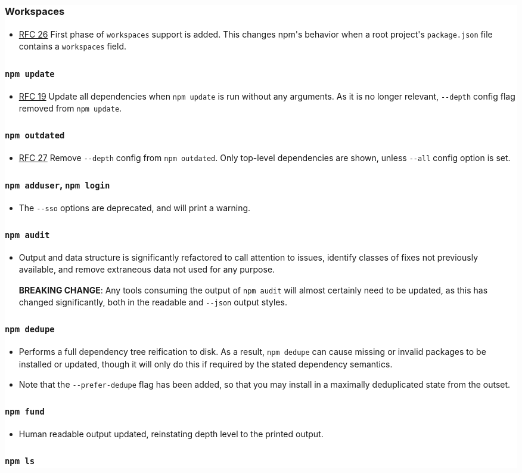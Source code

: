 ### Workspaces

- [RFC
  26](https://github.com/npm/rfcs/blob/latest/implemented/0026-workspaces.md)
  First phase of `workspaces` support is added.  This changes npm's
  behavior when a root project's `package.json` file contains a
  `workspaces` field.

### `npm update`

- [RFC
  19](https://github.com/npm/rfcs/blob/latest/implemented/0019-remove-update-depth-option.md)
  Update all dependencies when `npm update` is run without any arguments.
  As it is no longer relevant, `--depth` config flag removed from `npm
  update`.

### `npm outdated`

- [RFC
  27](https://github.com/npm/rfcs/blob/latest/implemented/0027-remove-depth-outdated.md)
  Remove `--depth` config from `npm outdated`.  Only top-level dependencies
  are shown, unless `--all` config option is set.

### `npm adduser`, `npm login`

- The `--sso` options are deprecated, and will print a warning.

### `npm audit`

- Output and data structure is significantly refactored to call attention
  to issues, identify classes of fixes not previously available, and
  remove extraneous data not used for any purpose.

    **BREAKING CHANGE**: Any tools consuming the output of `npm audit` will
    almost certainly need to be updated, as this has changed significantly,
    both in the readable and `--json` output styles.

### `npm dedupe`

- Performs a full dependency tree reification to disk.  As a result, `npm
  dedupe` can cause missing or invalid packages to be installed or updated,
  though it will only do this if required by the stated dependency
  semantics.

- Note that the `--prefer-dedupe` flag has been added, so that you may
  install in a maximally deduplicated state from the outset.

### `npm fund`

- Human readable output updated, reinstating depth level to the printed
  output.

### `npm ls`
